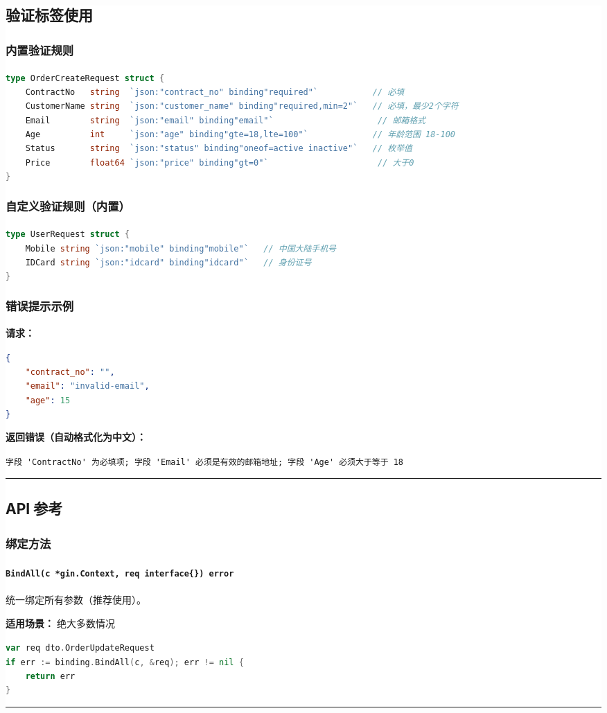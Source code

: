 ## 验证标签使用

### 内置验证规则

```go
type OrderCreateRequest struct {
    ContractNo   string  `json:"contract_no" binding"required"`           // 必填
    CustomerName string  `json:"customer_name" binding"required,min=2"`   // 必填，最少2个字符
    Email        string  `json:"email" binding"email"`                     // 邮箱格式
    Age          int     `json:"age" binding"gte=18,lte=100"`             // 年龄范围 18-100
    Status       string  `json:"status" binding"oneof=active inactive"`   // 枚举值
    Price        float64 `json:"price" binding"gt=0"`                      // 大于0
}
```

### 自定义验证规则（内置）

```go
type UserRequest struct {
    Mobile string `json:"mobile" binding"mobile"`   // 中国大陆手机号
    IDCard string `json:"idcard" binding"idcard"`   // 身份证号
}
```

### 错误提示示例

**请求：**
```json
{
    "contract_no": "",
    "email": "invalid-email",
    "age": 15
}
```

**返回错误（自动格式化为中文）：**
```
字段 'ContractNo' 为必填项; 字段 'Email' 必须是有效的邮箱地址; 字段 'Age' 必须大于等于 18
```

---

## API 参考

### 绑定方法

#### `BindAll(c *gin.Context, req interface{}) error`

统一绑定所有参数（推荐使用）。

**适用场景：** 绝大多数情况

```go
var req dto.OrderUpdateRequest
if err := binding.BindAll(c, &req); err != nil {
    return err
}
```

---